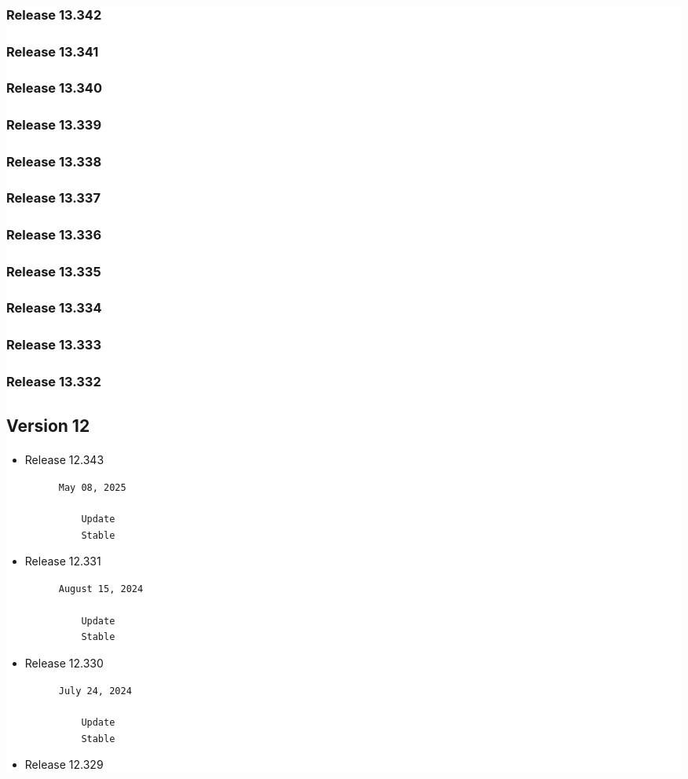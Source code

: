 
### Release 13.342


### Release 13.341


### Release 13.340


### Release 13.339


### Release 13.338


### Release 13.337


### Release 13.336


### Release 13.335


### Release 13.334


### Release 13.333


### Release 13.332


## Version 12

- Release 12.343
            
            May 08, 2025
            
                Update
                Stable
- Release 12.331
            
            August 15, 2024
            
                Update
                Stable
- Release 12.330
            
            July 24, 2024
            
                Update
                Stable
- Release 12.329
            